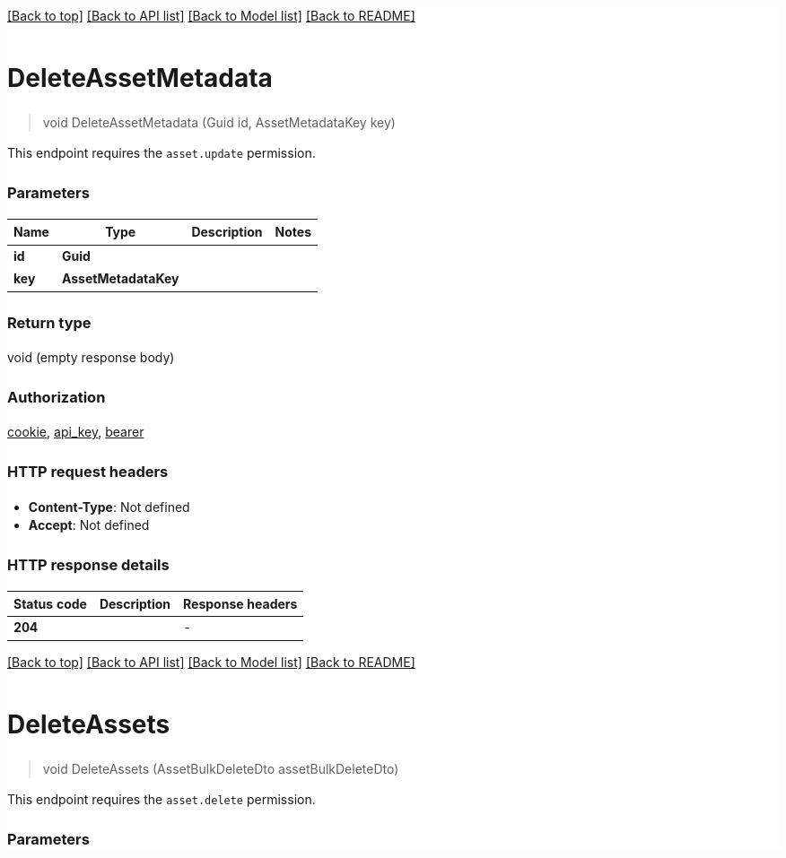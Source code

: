 [[Back to top]](#) [[Back to API list]](../../README.md#documentation-for-api-endpoints) [[Back to Model list]](../../README.md#documentation-for-models) [[Back to README]](../../README.md)

<a id="deleteassetmetadata"></a>
# **DeleteAssetMetadata**
> void DeleteAssetMetadata (Guid id, AssetMetadataKey key)



This endpoint requires the `asset.update` permission.


### Parameters

| Name | Type | Description | Notes |
|------|------|-------------|-------|
| **id** | **Guid** |  |  |
| **key** | **AssetMetadataKey** |  |  |

### Return type

void (empty response body)

### Authorization

[cookie](../README.md#cookie), [api_key](../README.md#api_key), [bearer](../README.md#bearer)

### HTTP request headers

 - **Content-Type**: Not defined
 - **Accept**: Not defined


### HTTP response details
| Status code | Description | Response headers |
|-------------|-------------|------------------|
| **204** |  |  -  |

[[Back to top]](#) [[Back to API list]](../../README.md#documentation-for-api-endpoints) [[Back to Model list]](../../README.md#documentation-for-models) [[Back to README]](../../README.md)

<a id="deleteassets"></a>
# **DeleteAssets**
> void DeleteAssets (AssetBulkDeleteDto assetBulkDeleteDto)



This endpoint requires the `asset.delete` permission.


### Parameters
